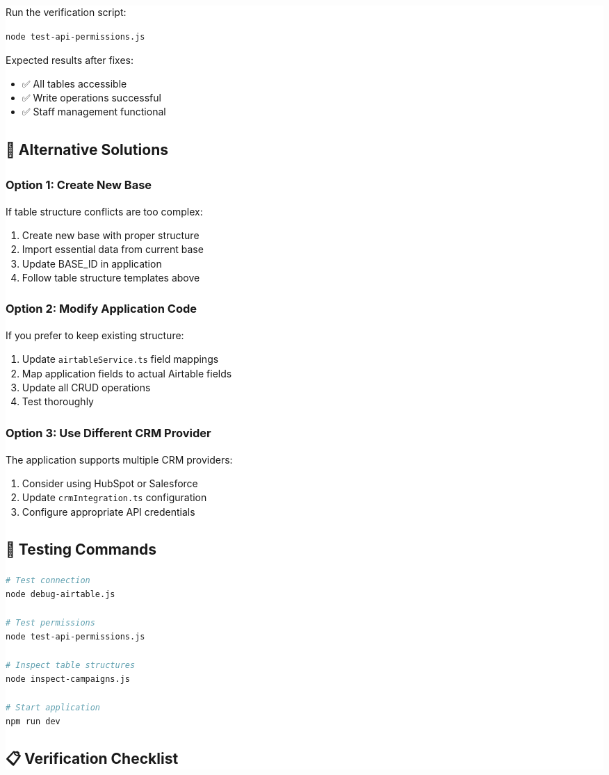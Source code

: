 Run the verification script:
```bash
node test-api-permissions.js
```

Expected results after fixes:
- ✅ All tables accessible
- ✅ Write operations successful
- ✅ Staff management functional

## 🚨 Alternative Solutions

### Option 1: Create New Base
If table structure conflicts are too complex:

1. Create new base with proper structure
2. Import essential data from current base
3. Update BASE_ID in application
4. Follow table structure templates above

### Option 2: Modify Application Code
If you prefer to keep existing structure:

1. Update `airtableService.ts` field mappings
2. Map application fields to actual Airtable fields
3. Update all CRUD operations
4. Test thoroughly

### Option 3: Use Different CRM Provider
The application supports multiple CRM providers:

1. Consider using HubSpot or Salesforce
2. Update `crmIntegration.ts` configuration
3. Configure appropriate API credentials

## 🧪 Testing Commands

```bash
# Test connection
node debug-airtable.js

# Test permissions
node test-api-permissions.js

# Inspect table structures
node inspect-campaigns.js

# Start application
npm run dev
```

## 📋 Verification Checklist
